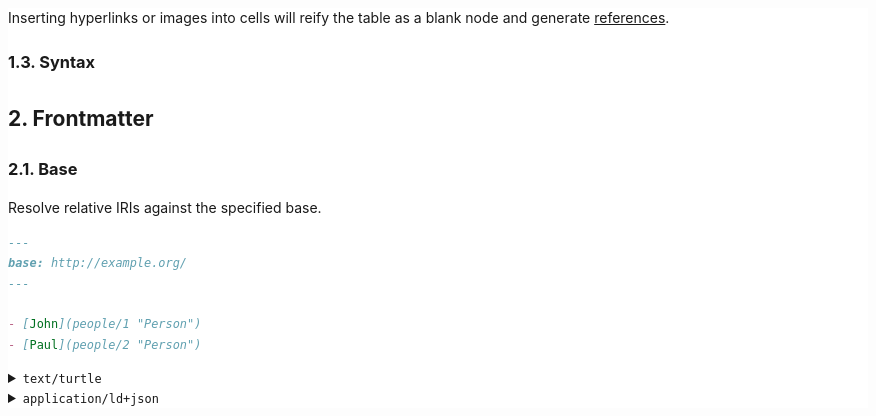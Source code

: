 </details>

Inserting hyperlinks or images into cells will reify the table as a blank node and generate [references](#reference).

### 1.3. Syntax

## 2. Frontmatter

### 2.1. Base

Resolve relative IRIs against the specified base.

[testmark]:# (2.1.a. arrange)
```markdown
---
base: http://example.org/
---

- [John](people/1 "Person")
- [Paul](people/2 "Person")
```

<details><summary><code>text/turtle</code></summary></details>

<details><summary><code>application/ld+json</code></summary>

[testmark]:# (2.1.a. assert-json)
```json
{
  "@context": [
    {
      "@version": 1.1,
      "dcmitype": "http://purl.org/dc/dcmitype/",
      "dcterms": "http://purl.org/dc/terms/",
      "owl": "http://www.w3.org/2002/07/owl#",
      "rdf": "http://www.w3.org/1999/02/22-rdf-syntax-ns#",
      "rdfs": "http://www.w3.org/2000/01/rdf-schema#",
      "schema": "https://schema.org/",
      "xsd": "http://www.w3.org/2001/XMLSchema#",
      "_Dataset": {
        "@id": "dcmitype:Dataset"
      },
      "_HTML": {
        "@id": "rdf:HTML"
      },
      "_Image": {
        "@id": "dcmitype:Image"
      },
      "_Table": {
        "@id": "schema:Table"
      },
```

[1]: http://example.org/ringo